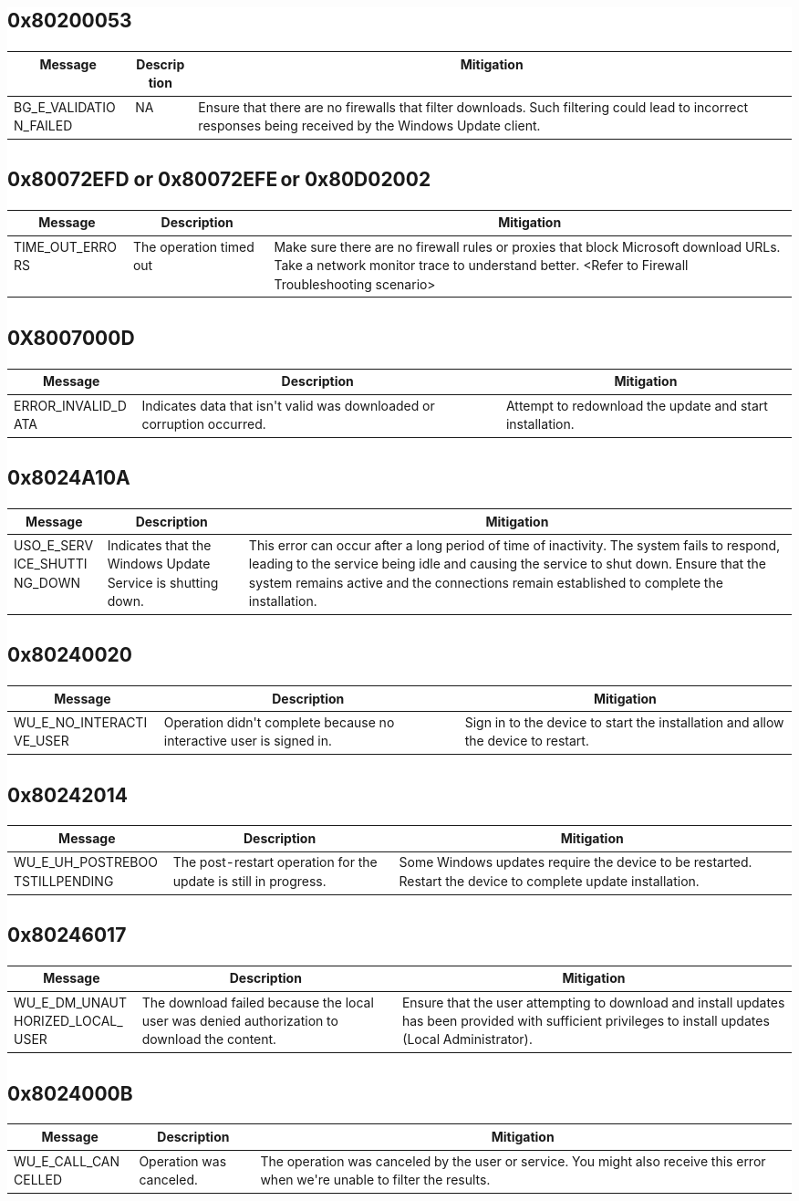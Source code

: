 ## 0x80200053

| Message | Description | Mitigation |
|---------|-------------|------------|
| BG_E_VALIDATION_FAILED | NA | Ensure that there are no firewalls that filter downloads. Such filtering could lead to incorrect responses being received by the Windows Update client.|

## 0x80072EFD or 0x80072EFE or 0x80D02002

| Message | Description | Mitigation |
|---------|-------------|------------|
| TIME_OUT_ERRORS | The operation timed out | Make sure there are no firewall rules or proxies that block Microsoft download URLs. <br>Take a network monitor trace to understand better. \<Refer to Firewall Troubleshooting scenario> |

## 0X8007000D

| Message | Description | Mitigation |
|---------|-------------|------------|
| ERROR_INVALID_DATA | Indicates data that isn't valid was downloaded or corruption occurred.| Attempt to redownload the update and start installation. |

## 0x8024A10A

| Message | Description | Mitigation |
|---------|-------------|------------|
| USO_E_SERVICE_SHUTTING_DOWN  | Indicates that the Windows Update Service is shutting down. | This error can occur after a long period of time of inactivity. The system fails to respond, leading to the service being idle and causing the service to shut down. Ensure that the system remains active and the connections remain established to complete the installation. |

## 0x80240020

| Message | Description | Mitigation |
|---------|-------------|------------|
| WU_E_NO_INTERACTIVE_USER | Operation didn't complete because no interactive user is signed in. | Sign in to the device to start the installation and allow the device to restart. |

## 0x80242014

| Message | Description | Mitigation |
|---------|-------------|------------|
| WU_E_UH_POSTREBOOTSTILLPENDING | The post-restart operation for the update is still in progress. | Some Windows updates require the device to be restarted. Restart the device to complete update installation. |

## 0x80246017

| Message | Description | Mitigation |
|---------|-------------|------------|
| WU_E_DM_UNAUTHORIZED_LOCAL_USER | The download failed because the local user was denied authorization to download the content.  | Ensure that the user attempting to download and install updates has been provided with sufficient privileges to install updates (Local Administrator).|

## 0x8024000B

| Message | Description | Mitigation |
|---------|-------------|------------|
| WU_E_CALL_CANCELLED | Operation was canceled. | The operation was canceled by the user or service. You might also receive this error when we're unable to filter the results. |
